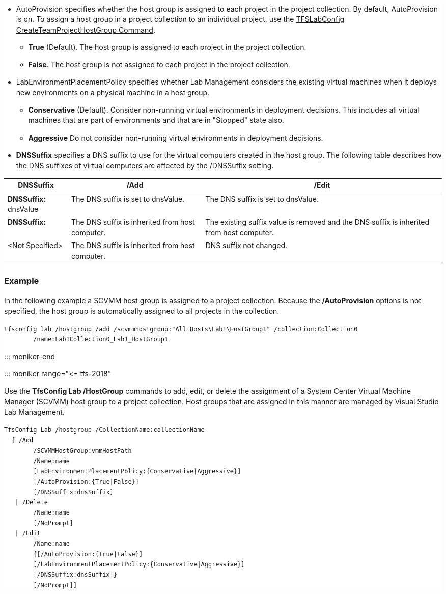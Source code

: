 -   AutoProvision specifies whether the host group is assigned to each project in the project collection.
By default, AutoProvision is on.
To assign a host group in a project collection to an individual project, use the [TFSLabConfig CreateTeamProjectHostGroup Command](../tfslabconfig-cmd.md#createteamprojecthostgroup).

    -   **True** (Default). The host group is assigned to each project in the project collection.

    -   **False**. The host group is not assigned to each project in the project collection.

-   LabEnvironmentPlacementPolicy specifies whether Lab Management considers the existing virtual machines when it deploys new environments on a physical machine in a host group.

    -   **Conservative** (Default). Consider non-running virtual environments in deployment decisions. This includes all virtual machines that are part of environments and that are in "Stopped" state also.

    -   **Aggressive** Do not consider non-running virtual environments in deployment decisions.

-   **DNSSuffix** specifies a DNS suffix to use for the virtual computers created in the host group. The following table describes how the DNS suffixes of virtual computers are affected by the /DNSSuffix setting.

|DNSSuffix|/Add|/Edit|
|---|---|---|
|**DNSSuffix:** dnsValue|The DNS suffix is set to dnsValue.|The DNS suffix is set to dnsValue.|
|**DNSSuffix:**|The DNS suffix is inherited from host computer.|The existing suffix value is removed and the DNS suffix is inherited from host computer.|
|&lt;Not Specified&gt;|The DNS suffix is inherited from host computer.|DNS suffix not changed.|

### Example

In the following example a SCVMM host group is assigned to a project collection.
Because the **/AutoProvision** options is not specified, the host group is automatically assigned to all projects in the collection.

```
tfsconfig lab /hostgroup /add /scvmmhostgroup:"All Hosts\Lab1\HostGroup1" /collection:Collection0
		/name:Lab1Collection0_Lab1_HostGroup1
```

::: moniker-end

::: moniker range="<= tfs-2018"

Use the **TfsConfig Lab /HostGroup** commands to add, edit, or delete
the assignment of a System Center Virtual Machine Manager (SCVMM) host group to a project collection.
Host groups that are assigned in this manner are managed by Visual Studio Lab Management.

	TfsConfig Lab /hostgroup /CollectionName:collectionName
      { /Add 
            /SCVMMHostGroup:vmmHostPath 
            /Name:name 
            [LabEnvironmentPlacementPolicy:{Conservative|Aggressive}]
            [/AutoProvision:{True|False}]
            [/DNSSuffix:dnsSuffix]
       | /Delete 
            /Name:name
            [/NoPrompt]
       | /Edit 
            /Name:name
            {[/AutoProvision:{True|False}] 
            [/LabEnvironmentPlacementPolicy:{Conservative|Aggressive}] 
            [/DNSSuffix:dnsSuffix]}
            [/NoPrompt]]